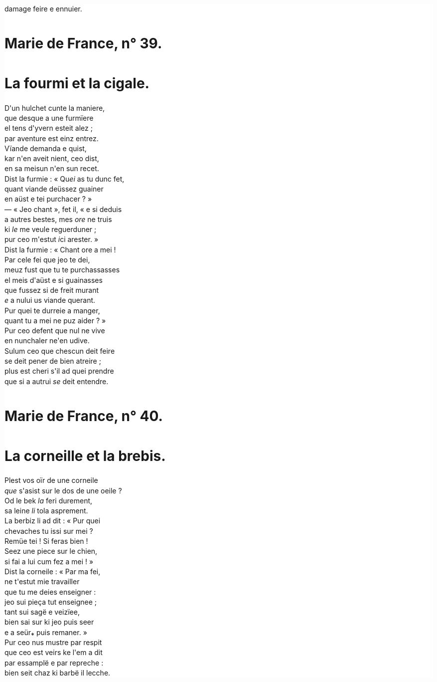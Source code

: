 damage feire e ennuier.  


# Marie de France, n° 39. 


# La fourmi et la cigale.
D'un hulchet cunte la maniere,  
que desque a une furmïere  
el tens d'yvern esteit alez ;  
par aventure est einz entrez.  
Vïande demanda e quist,  
kar n'en aveit nient, ceo dist,  
en sa meisun n'en sun recet.  
Dist la furmie : « Qu*ei* as tu dunc fet,  
quant viande deüssez guainer  
en aüst e tei purchacer ? »  
— « Jeo chant », fet il, « e si deduis  
a autres bestes, mes *ore* ne truis  
ki *le* me veule reguerduner ;  
pur ceo m'estut *i*ci arester. »  
Dist la furmie : « Chant ore a mei !  
Par cele fei que jeo te dei,  
meuz fust que tu te purchassasses  
el meis d'aüst e si guainasses  
que fussez si de freit murant  
*e* a nului us viande querant.  
Pur quei te durreie a manger,  
quant tu a mei ne puz aider ? »  
Pur ceo defent que nul ne vive  
en nunchaler ne'en udive.  
Sulum ceo que chescun deit feire  
se deit pener de bien atreire ;  
plus est cheri s'il ad quei prendre  
que si a autrui *se* deit entendre.  


# Marie de France, n° 40. 


# La corneille et la brebis.
Plest vos oïr de une corneile  
*que* s'asist sur le dos de une oeile ?  
Od le bek *la* feri durement,  
sa leine *li* tola asprement.  
La berbiz li ad dit : « Pur quei  
chevaches tu issi sur mei ?  
Remüe tei ! Si feras bien !  
Seez une piece sur le chien,  
si fai a lui cum fez a mei ! »  
Dist la corneile : « Par ma fei,  
ne t'estut mie travailler  
que tu me deies enseigner :  
jeo sui pieça tut enseignee ;  
tant sui sagë e veizïee,  
bien sai sur ki jeo puis seer  
e a seür⁎ puis remaner. »  
Pur ceo nus mustre par respit  
que ceo est veirs ke l'em a dit  
par essamplë e par repreche :  
bien seit chaz ki barbë il lecche.  